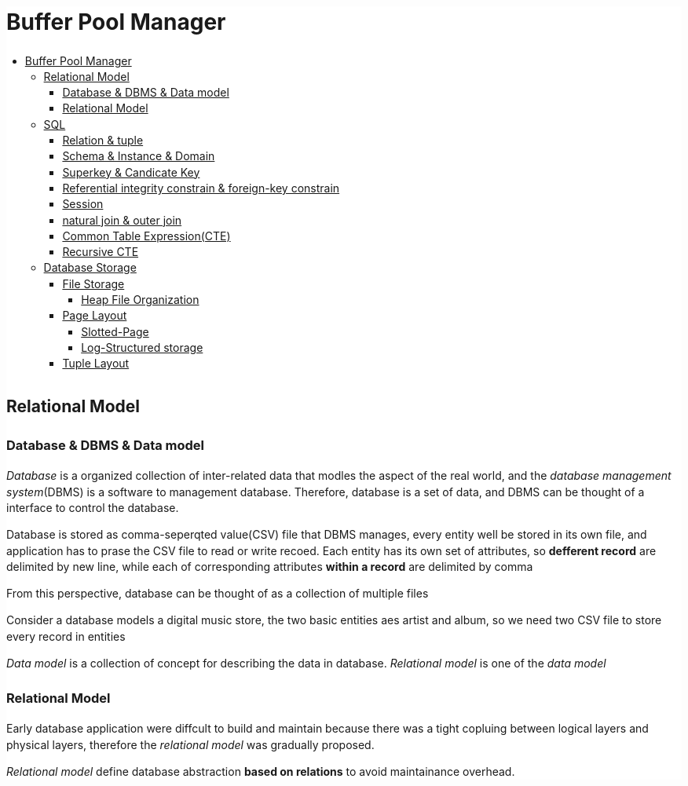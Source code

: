 # Buffer Pool Manager

- [Buffer Pool Manager](#buffer-pool-manager)
  - [Relational Model](#relational-model)
    - [Database \& DBMS \& Data model](#database--dbms--data-model)
    - [Relational Model](#relational-model-1)
  - [SQL](#sql)
    - [Relation \& tuple](#relation--tuple)
    - [Schema \& Instance \& Domain](#schema--instance--domain)
    - [Superkey \& Candicate Key](#superkey--candicate-key)
    - [Referential integrity constrain \& foreign-key constrain](#referential-integrity-constrain--foreign-key-constrain)
    - [Session](#session)
    - [natural join \& outer join](#natural-join--outer-join)
    - [Common Table Expression(CTE)](#common-table-expressioncte)
    - [Recursive CTE](#recursive-cte)
  - [Database Storage](#database-storage)
    - [File Storage](#file-storage)
      - [Heap File Organization](#heap-file-organization)
    - [Page Layout](#page-layout)
      - [Slotted-Page](#slotted-page)
      - [Log-Structured storage](#log-structured-storage)
    - [Tuple Layout](#tuple-layout)


## Relational Model 

### Database & DBMS & Data model

*Database* is a organized collection of inter-related data that modles the aspect of the real world, and the *database management system*(DBMS) is a software to management database. Therefore, database is a set of data, and DBMS can be thought of a interface to control the database.

Database is stored as comma-seperqted value(CSV) file that DBMS manages, every entity well be stored in its own file, and application has to prase the CSV file to read or write recoed. Each entity has its own set of attributes, so **defferent record** are delimited by new line, while each of corresponding attributes **within a record** are delimited by comma

From this perspective, database can be thought of as a collection of multiple files

Consider a database models a digital music store, the two basic entities aes artist and album, so we need two CSV file to store every record in entities

*Data model* is a collection of concept for describing the data in database. *Relational model* is one of the *data model*

### Relational Model

Early database application were diffcult to build and maintain because there was a tight copluing between logical layers and physical layers, therefore the *relational model* was gradually proposed.

*Relational model* define database abstraction **based on relations** to avoid maintainance overhead.
